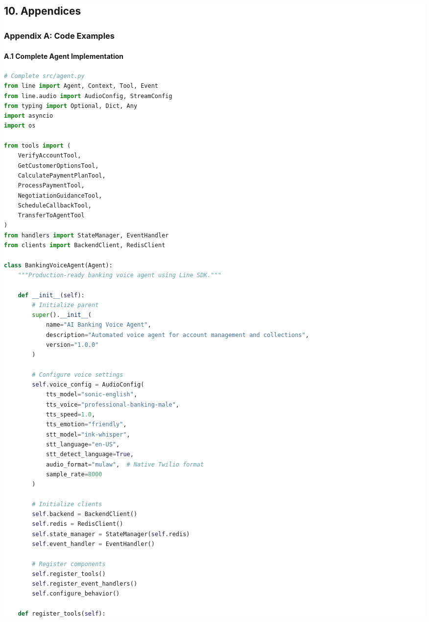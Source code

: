 
## 10. Appendices

### Appendix A: Code Examples

#### A.1 Complete Agent Implementation

```python
# Complete src/agent.py
from line import Agent, Context, Tool, Event
from line.audio import AudioConfig, StreamConfig
from typing import Optional, Dict, Any
import asyncio
import os

from tools import (
    VerifyAccountTool,
    GetCustomerOptionsTool,
    CalculatePaymentPlanTool,
    ProcessPaymentTool,
    NegotiationGuidanceTool,
    ScheduleCallbackTool,
    TransferToAgentTool
)
from handlers import StateManager, EventHandler
from clients import BackendClient, RedisClient

class BankingVoiceAgent(Agent):
    """Production-ready banking voice agent using Line SDK."""

    def __init__(self):
        # Initialize parent
        super().__init__(
            name="AI Banking Voice Agent",
            description="Automated voice agent for account management and collections",
            version="1.0.0"
        )

        # Configure voice settings
        self.voice_config = AudioConfig(
            tts_model="sonic-english",
            tts_voice="professional-banking-male",
            tts_speed=1.0,
            tts_emotion="friendly",
            stt_model="ink-whisper",
            stt_language="en-US",
            stt_detect_language=True,
            audio_format="mulaw",  # Native Twilio format
            sample_rate=8000
        )

        # Initialize clients
        self.backend = BackendClient()
        self.redis = RedisClient()
        self.state_manager = StateManager(self.redis)
        self.event_handler = EventHandler()

        # Register components
        self.register_tools()
        self.register_event_handlers()
        self.configure_behavior()

    def register_tools(self):
```